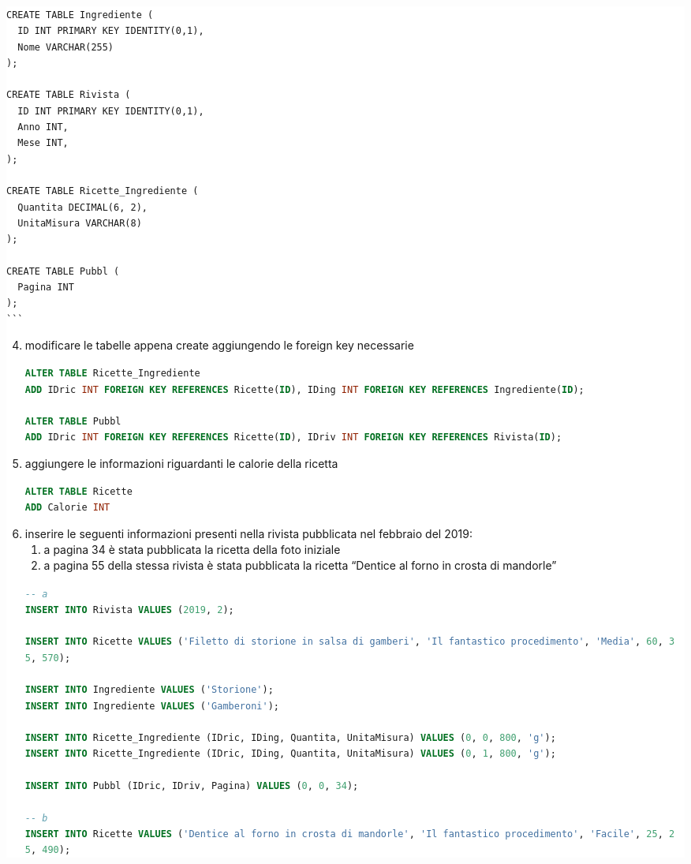     CREATE TABLE Ingrediente (
      ID INT PRIMARY KEY IDENTITY(0,1),
      Nome VARCHAR(255)
    );

    CREATE TABLE Rivista (
      ID INT PRIMARY KEY IDENTITY(0,1),
      Anno INT,
      Mese INT,
    );

    CREATE TABLE Ricette_Ingrediente (
      Quantita DECIMAL(6, 2),
      UnitaMisura VARCHAR(8)
    );

    CREATE TABLE Pubbl (
      Pagina INT
    );
    ```
4. modificare le tabelle appena create aggiungendo le foreign key necessarie
    ```sql
    ALTER TABLE Ricette_Ingrediente
    ADD IDric INT FOREIGN KEY REFERENCES Ricette(ID), IDing INT FOREIGN KEY REFERENCES Ingrediente(ID);

    ALTER TABLE Pubbl
    ADD IDric INT FOREIGN KEY REFERENCES Ricette(ID), IDriv INT FOREIGN KEY REFERENCES Rivista(ID);
    ```
5. aggiungere le informazioni riguardanti le calorie della ricetta
    ```sql
    ALTER TABLE Ricette
    ADD Calorie INT
    ```
6. inserire le seguenti informazioni presenti nella rivista pubblicata nel febbraio del 2019:
    1. a pagina 34 è stata pubblicata la
    ricetta della foto iniziale
    1. a pagina 55 della stessa rivista è stata pubblicata la ricetta “Dentice al forno in crosta di mandorle”
    ```sql
    -- a
    INSERT INTO Rivista VALUES (2019, 2);

    INSERT INTO Ricette VALUES ('Filetto di storione in salsa di gamberi', 'Il fantastico procedimento', 'Media', 60, 35, 570);

    INSERT INTO Ingrediente VALUES ('Storione');
    INSERT INTO Ingrediente VALUES ('Gamberoni');

    INSERT INTO Ricette_Ingrediente (IDric, IDing, Quantita, UnitaMisura) VALUES (0, 0, 800, 'g');
    INSERT INTO Ricette_Ingrediente (IDric, IDing, Quantita, UnitaMisura) VALUES (0, 1, 800, 'g');

    INSERT INTO Pubbl (IDric, IDriv, Pagina) VALUES (0, 0, 34);

    -- b
    INSERT INTO Ricette VALUES ('Dentice al forno in crosta di mandorle', 'Il fantastico procedimento', 'Facile', 25, 25, 490);
